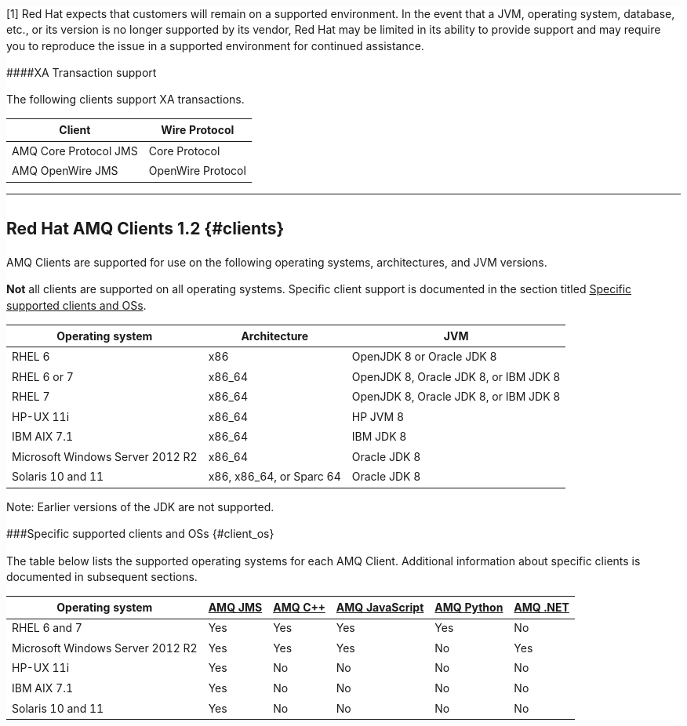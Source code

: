 [1] Red Hat expects that customers will remain on a supported environment. In the event that a JVM, operating system, database, etc., or its version is no longer supported by its vendor, Red Hat may be limited in its ability to provide support and may require you to reproduce the issue in a supported environment for continued assistance.

####XA Transaction support

The following clients support XA transactions.

| Client                | Wire Protocol     |
| --------------------- | ----------------- |
| AMQ Core Protocol JMS | Core Protocol     |
| AMQ OpenWire JMS      | OpenWire Protocol |

___


## Red Hat AMQ Clients 1.2 {#clients}

AMQ Clients are supported for use on the following operating systems, architectures, and JVM versions.

**Not** all clients are supported on all operating systems. Specific client support is documented in the section titled [Specific supported clients and OSs](#client_os).

| Operating system                 | Architecture             | JVM                                   |
| -------------------------------- | ------------------------ | ------------------------------------- |
| RHEL 6                           | x86                      | OpenJDK 8 or Oracle JDK 8             |
| RHEL 6 or 7                      | x86_64                   | OpenJDK 8, Oracle JDK 8, or IBM JDK 8 |
| RHEL 7                           | x86_64                   | OpenJDK 8, Oracle JDK 8, or IBM JDK 8 |
| HP-UX 11i                        | x86_64                   | HP JVM 8                              |
| IBM AIX 7.1                      | x86_64                   | IBM JDK 8                             |
| Microsoft Windows Server 2012 R2 | x86_64                   | Oracle JDK 8                          |
| Solaris 10 and 11                | x86, x86_64, or Sparc 64 | Oracle JDK 8                          |

Note: Earlier versions of the JDK are not supported.

###Specific supported clients and OSs {#client_os}

The table below lists the supported operating systems for each AMQ Client. Additional information about specific clients is documented in subsequent sections.

| Operating system                 | [AMQ JMS](#jms_details) | [AMQ C++](#cpp_details) | [AMQ JavaScript](#javascript_details) | [AMQ Python](#python_details) | [AMQ .NET](#net_details) |
| -------------------------------- | ----------------------- | ----------------------- | ------------------------------------- | ----------------------------- | ------------------------ |
| RHEL 6 and 7                     | Yes                     | Yes                     | Yes                                   | Yes                           | No                       |
| Microsoft Windows Server 2012 R2 | Yes                     | Yes                     | Yes                                   | No                            | Yes                      |
| HP-UX 11i                        | Yes                     | No                      | No                                    | No                            | No                       |
| IBM AIX 7.1                      | Yes                     | No                      | No                                    | No                            | No                       |
| Solaris 10 and 11                | Yes                     | No                      | No                                    | No                            | No                       |
